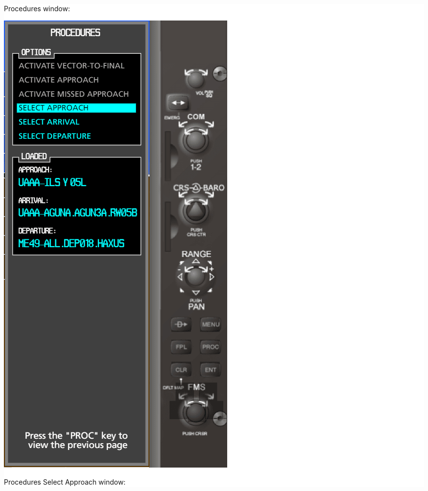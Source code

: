 Procedures window:

![Procedures MFD](./img/procedures-mfd.png)

Procedures Select Approach window:
